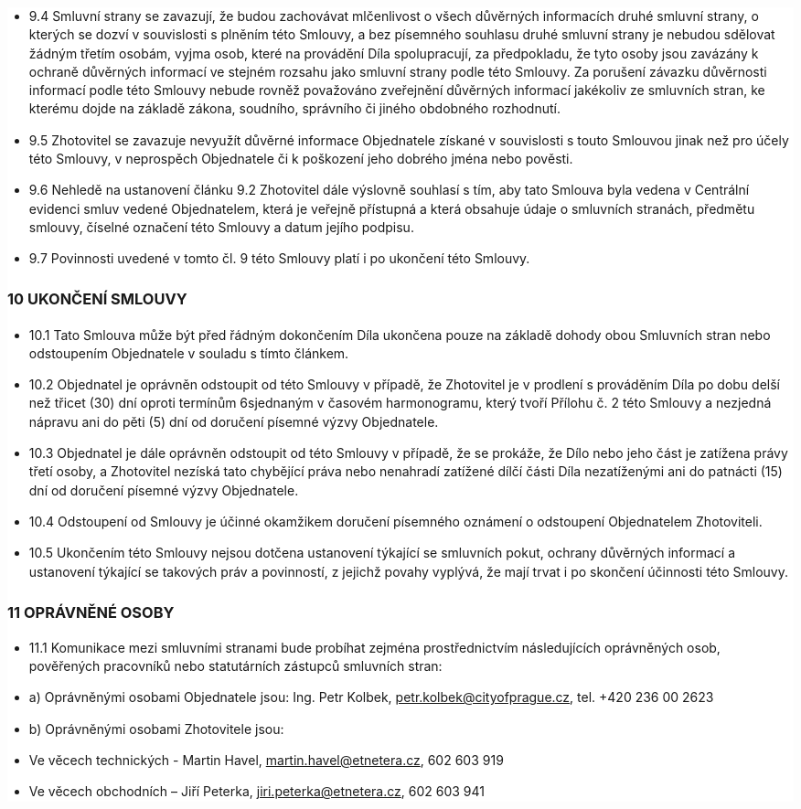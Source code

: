 * 9.4 Smluvní strany se zavazují, že budou zachovávat mlčenlivost o všech důvěrných
informacích druhé smluvní strany, o kterých se dozví v souvislosti s plněním této
Smlouvy, a bez písemného souhlasu druhé smluvní strany je nebudou sdělovat
žádným třetím osobám, vyjma osob, které na provádění Díla spolupracují, za
předpokladu, že tyto osoby jsou zavázány k ochraně důvěrných informací ve stejném
rozsahu jako smluvní strany podle této Smlouvy. Za porušení závazku důvěrnosti
informací podle této Smlouvy nebude rovněž považováno zveřejnění důvěrných
informací jakékoliv ze smluvních stran, ke kterému dojde na základě zákona,
soudního, správního či jiného obdobného rozhodnutí.

* 9.5 Zhotovitel se zavazuje nevyužít důvěrné informace Objednatele získané v souvislosti
s touto Smlouvou jinak než pro účely této Smlouvy, v neprospěch Objednatele či
k poškození jeho dobrého jména nebo pověsti.

* 9.6 Nehledě na ustanovení článku 9.2 Zhotovitel dále výslovně souhlasí s tím, aby tato
Smlouva byla vedena v Centrální evidenci smluv vedené Objednatelem, která je
veřejně přístupná a která obsahuje údaje o smluvních stranách, předmětu smlouvy,
číselné označení této Smlouvy a datum jejího podpisu.

* 9.7 Povinnosti uvedené v tomto čl. 9 této Smlouvy platí i po ukončení této Smlouvy.

### 10 UKONČENÍ SMLOUVY

* 10.1 Tato Smlouva může být před řádným dokončením Díla ukončena pouze na základě
dohody obou Smluvních stran nebo odstoupením Objednatele v souladu s tímto
článkem.

* 10.2 Objednatel je oprávněn odstoupit od této Smlouvy v případě, že Zhotovitel je
v prodlení s prováděním Díla po dobu delší než třicet (30) dní oproti termínům
6sjednaným v časovém harmonogramu, který tvoří Přílohu č. 2 této Smlouvy a nezjedná
nápravu ani do pěti (5) dní od doručení písemné výzvy Objednatele.

* 10.3 Objednatel je dále oprávněn odstoupit od této Smlouvy v případě, že se prokáže, že
Dílo nebo jeho část je zatížena právy třetí osoby, a Zhotovitel nezíská tato chybějící
práva nebo nenahradí zatížené dílčí části Díla nezatíženými ani do patnácti (15) dní od
doručení písemné výzvy Objednatele.

* 10.4 Odstoupení od Smlouvy je účinné okamžikem doručení písemného oznámení o
odstoupení Objednatelem Zhotoviteli.

* 10.5 Ukončením této Smlouvy nejsou dotčena ustanovení týkající se smluvních pokut,
ochrany důvěrných informací a ustanovení týkající se takových práv a povinností,
z jejichž povahy vyplývá, že mají trvat i po skončení účinnosti této Smlouvy.

### 11 OPRÁVNĚNÉ OSOBY

* 11.1 Komunikace mezi smluvními stranami bude probíhat zejména prostřednictvím
následujících oprávněných osob, pověřených pracovníků nebo statutárních zástupců
smluvních stran:

 * a) Oprávněnými osobami Objednatele jsou:
Ing. Petr Kolbek, petr.kolbek@cityofprague.cz, tel. +420 236 00 2623
 * b) Oprávněnými osobami Zhotovitele jsou:

 * Ve věcech technických - Martin Havel, martin.havel@etnetera.cz, 602 603 919
 * Ve věcech obchodních – Jiří Peterka, jiri.peterka@etnetera.cz, 602 603 941
